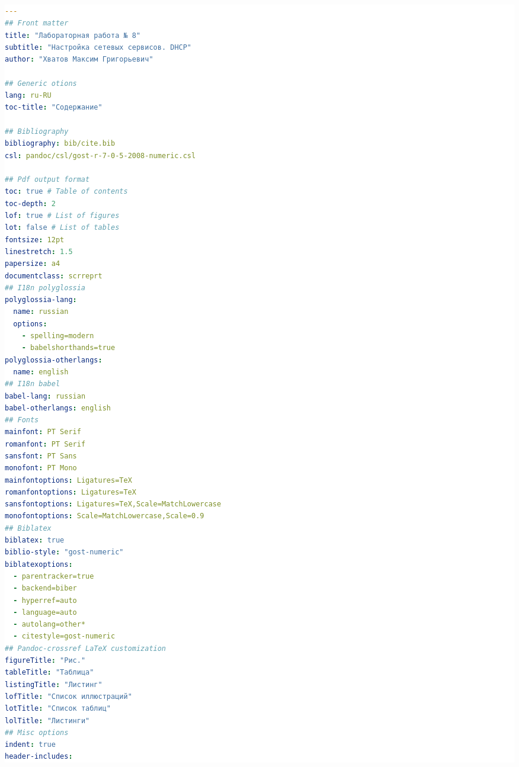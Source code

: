 ```yaml
---
## Front matter
title: "Лабораторная работа № 8"
subtitle: "Настройка сетевых сервисов. DHCP"
author: "Хватов Максим Григорьевич"

## Generic otions
lang: ru-RU
toc-title: "Содержание"

## Bibliography
bibliography: bib/cite.bib
csl: pandoc/csl/gost-r-7-0-5-2008-numeric.csl

## Pdf output format
toc: true # Table of contents
toc-depth: 2
lof: true # List of figures
lot: false # List of tables
fontsize: 12pt
linestretch: 1.5
papersize: a4
documentclass: scrreprt
## I18n polyglossia
polyglossia-lang:
  name: russian
  options:
	- spelling=modern
	- babelshorthands=true
polyglossia-otherlangs:
  name: english
## I18n babel
babel-lang: russian
babel-otherlangs: english
## Fonts
mainfont: PT Serif
romanfont: PT Serif
sansfont: PT Sans
monofont: PT Mono
mainfontoptions: Ligatures=TeX
romanfontoptions: Ligatures=TeX
sansfontoptions: Ligatures=TeX,Scale=MatchLowercase
monofontoptions: Scale=MatchLowercase,Scale=0.9
## Biblatex
biblatex: true
biblio-style: "gost-numeric"
biblatexoptions:
  - parentracker=true
  - backend=biber
  - hyperref=auto
  - language=auto
  - autolang=other*
  - citestyle=gost-numeric
## Pandoc-crossref LaTeX customization
figureTitle: "Рис."
tableTitle: "Таблица"
listingTitle: "Листинг"
lofTitle: "Список иллюстраций"
lotTitle: "Список таблиц"
lolTitle: "Листинги"
## Misc options
indent: true
header-includes:
```